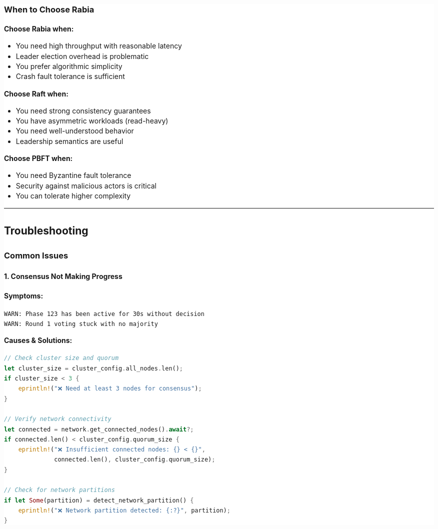 ### When to Choose Rabia

**Choose Rabia when:**
- You need high throughput with reasonable latency
- Leader election overhead is problematic
- You prefer algorithmic simplicity
- Crash fault tolerance is sufficient

**Choose Raft when:**
- You need strong consistency guarantees
- You have asymmetric workloads (read-heavy)
- You need well-understood behavior
- Leadership semantics are useful

**Choose PBFT when:**
- You need Byzantine fault tolerance
- Security against malicious actors is critical
- You can tolerate higher complexity

---

## Troubleshooting

### Common Issues

#### 1. Consensus Not Making Progress

**Symptoms:**
```
WARN: Phase 123 has been active for 30s without decision
WARN: Round 1 voting stuck with no majority
```

**Causes & Solutions:**
```rust
// Check cluster size and quorum
let cluster_size = cluster_config.all_nodes.len();
if cluster_size < 3 {
    eprintln!("❌ Need at least 3 nodes for consensus");
}

// Verify network connectivity
let connected = network.get_connected_nodes().await?;
if connected.len() < cluster_config.quorum_size {
    eprintln!("❌ Insufficient connected nodes: {} < {}", 
              connected.len(), cluster_config.quorum_size);
}

// Check for network partitions
if let Some(partition) = detect_network_partition() {
    eprintln!("❌ Network partition detected: {:?}", partition);
}
```
